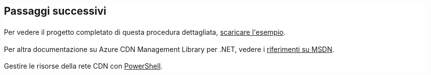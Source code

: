 ## Passaggi successivi
Per vedere il progetto completato di questa procedura dettagliata, [scaricare l'esempio](https://code.msdn.microsoft.com/Azure-CDN-Management-1f2fba2c).

Per altra documentazione su Azure CDN Management Library per .NET, vedere i [riferimenti su MSDN](https://msdn.microsoft.com/library/mt657769.aspx).

Gestire le risorse della rete CDN con [PowerShell](cdn-manage-powershell.md).

